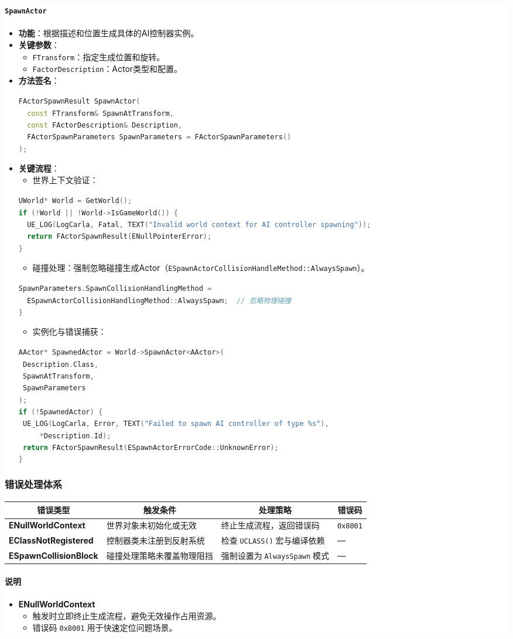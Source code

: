 #### `SpawnActor`
- **功能**：根据描述和位置生成具体的AI控制器实例。  
- **关键参数**：  
  - `FTransform`：指定生成位置和旋转。  
  - `FactorDescription`：Actor类型和配置。  
- **方法签名**： 
  ```cpp
  FActorSpawnResult SpawnActor(
    const FTransform& SpawnAtTransform,
    const FActorDescription& Description,
    FActorSpawnParameters SpawnParameters = FActorSpawnParameters()
  );
  ```
- **关键流程**：
  - 世界上下文验证：
  ```cpp
  UWorld* World = GetWorld();
  if (!World || !World->IsGameWorld()) {
    UE_LOG(LogCarla, Fatal, TEXT("Invalid world context for AI controller spawning"));
    return FActorSpawnResult(ENullPointerError);
  }
  ```
  - 碰撞处理：强制忽略碰撞生成Actor（`ESpawnActorCollisionHandleMethod::AlwaysSpawn`）。 
  ```cpp
  SpawnParameters.SpawnCollisionHandlingMethod = 
    ESpawnActorCollisionHandlingMethod::AlwaysSpawn;  // 忽略物理碰撞
  }
  ```
  - 实例化与错误捕获：
   ```cpp
  AActor* SpawnedActor = World->SpawnActor<AActor>(
    Description.Class, 
    SpawnAtTransform, 
    SpawnParameters
  );
  if (!SpawnedActor) {
    UE_LOG(LogCarla, Error, TEXT("Failed to spawn AI controller of type %s"), 
        *Description.Id);
    return FActorSpawnResult(ESpawnActorErrorCode::UnknownError);
  }
  ```

### 错误处理体系

| 错误类型               | 触发条件                          | 处理策略                             | 错误码       |
|--------------------|-----------------------------------|--------------------------------------|--------------|
| **ENullWorldContext**    | 世界对象未初始化或无效            | 终止生成流程，返回错误码             | `0x8001`     |
| **EClassNotRegistered**  | 控制器类未注册到反射系统          | 检查 `UCLASS()` 宏与编译依赖         | —            |
| **ESpawnCollisionBlock** | 碰撞处理策略未覆盖物理阻挡        | 强制设置为 `AlwaysSpawn` 模式        | —            |

#### 说明
- **ENullWorldContext**  
   - 触发时立即终止生成流程，避免无效操作占用资源。  
   - 错误码 `0x8001` 用于快速定位问题场景。  
